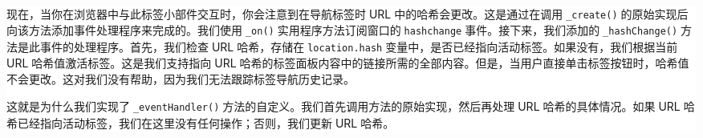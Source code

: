 现在，当你在浏览器中与此标签小部件交互时，你会注意到在导航标签时 URL 中的哈希会更改。这是通过在调用 `_create()` 的原始实现后向该方法添加事件处理程序来完成的。我们使用 `_on()` 实用程序方法订阅窗口的 `hashchange` 事件。接下来，我们添加的 `_hashChange()` 方法是此事件的处理程序。首先，我们检查 URL 哈希，存储在 `location.hash` 变量中，是否已经指向活动标签。如果没有，我们根据当前 URL 哈希值激活标签。这是我们支持指向 URL 哈希的标签面板内容中的链接所需的全部内容。但是，当用户直接单击标签按钮时，哈希值不会更改。这对我们没有帮助，因为我们无法跟踪标签导航历史记录。

这就是为什么我们实现了 `_eventHandler()` 方法的自定义。我们首先调用方法的原始实现，然后再处理 URL 哈希的具体情况。如果 URL 哈希已经指向活动标签，我们在这里没有任何操作；否则，我们更新 URL 哈希。
